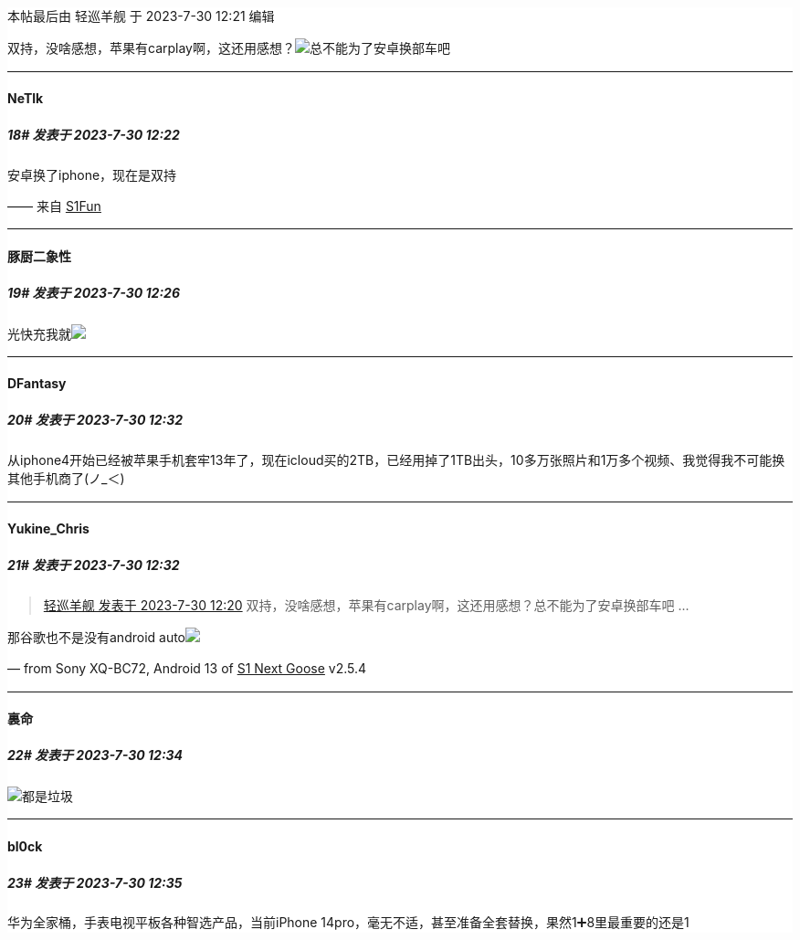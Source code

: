  本帖最后由 轻巡羊舰 于 2023-7-30 12:21 编辑 

双持，没啥感想，苹果有carplay啊，这还用感想？<img src="https://static.saraba1st.com/image/smiley/face2017/068.png" referrerpolicy="no-referrer">总不能为了安卓换部车吧

*****

####  NeTlk  
##### 18#       发表于 2023-7-30 12:22

安卓换了iphone，现在是双持

—— 来自 [S1Fun](https://s1fun.koalcat.com)

*****

####  豚厨二象性  
##### 19#       发表于 2023-7-30 12:26

光快充我就<img src="https://static.saraba1st.com/image/smiley/face2017/007.png" referrerpolicy="no-referrer">

*****

####  DFantasy  
##### 20#       发表于 2023-7-30 12:32

从iphone4开始已经被苹果手机套牢13年了，现在icloud买的2TB，已经用掉了1TB出头，10多万张照片和1万多个视频、我觉得我不可能换其他手机商了(ノ_＜)

*****

####  Yukine_Chris  
##### 21#       发表于 2023-7-30 12:32

<blockquote><a href="httphttps://bbs.saraba1st.com/2b/forum.php?mod=redirect&amp;goto=findpost&amp;pid=61840867&amp;ptid=2146374" target="_blank">轻巡羊舰 发表于 2023-7-30 12:20</a>
双持，没啥感想，苹果有carplay啊，这还用感想？总不能为了安卓换部车吧 ...</blockquote>
那谷歌也不是没有android auto<img src="https://static.saraba1st.com/image/smiley/face2017/067.png" referrerpolicy="no-referrer">

— from Sony XQ-BC72, Android 13 of [S1 Next Goose](https://pan.baidu.com/s/1mi43uRm) v2.5.4

*****

####  裏命  
##### 22#       发表于 2023-7-30 12:34

<img src="https://static.saraba1st.com/image/smiley/face2017/048.png" referrerpolicy="no-referrer">都是垃圾

*****

####  bl0ck  
##### 23#       发表于 2023-7-30 12:35

华为全家桶，手表电视平板各种智选产品，当前iPhone 14pro，毫无不适，甚至准备全套替换，果然1➕8里最重要的还是1
